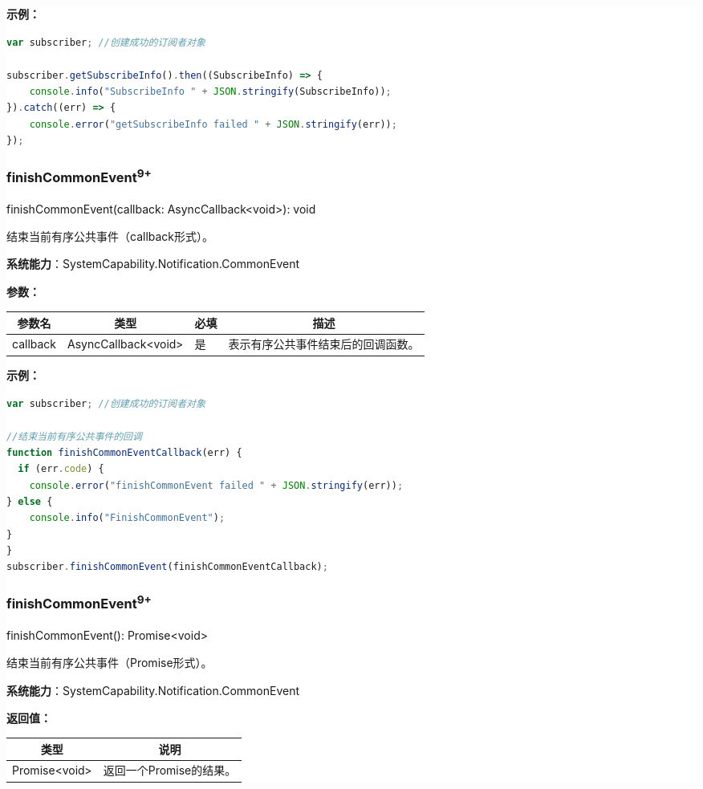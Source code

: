 **示例：**

```js
var subscriber;	//创建成功的订阅者对象

subscriber.getSubscribeInfo().then((SubscribeInfo) => {
    console.info("SubscribeInfo " + JSON.stringify(SubscribeInfo));
}).catch((err) => {
    console.error("getSubscribeInfo failed " + JSON.stringify(err));
});
```

### finishCommonEvent<sup>9+</sup>

finishCommonEvent(callback: AsyncCallback\<void\>): void

结束当前有序公共事件（callback形式）。

**系统能力**：SystemCapability.Notification.CommonEvent

**参数：**

| 参数名   | 类型                  | 必填 | 描述                              |
| -------- | -------------------- | ---- | -------------------------------- |
| callback | AsyncCallback\<void> | 是   | 表示有序公共事件结束后的回调函数。 |

**示例：**

```js
var subscriber; //创建成功的订阅者对象

//结束当前有序公共事件的回调
function finishCommonEventCallback(err) {
  if (err.code) {
    console.error("finishCommonEvent failed " + JSON.stringify(err));
} else {
    console.info("FinishCommonEvent");
}
}
subscriber.finishCommonEvent(finishCommonEventCallback);
```

### finishCommonEvent<sup>9+</sup>

finishCommonEvent(): Promise\<void\>

结束当前有序公共事件（Promise形式）。

**系统能力**：SystemCapability.Notification.CommonEvent

**返回值：**

| 类型             | 说明                 |
| ---------------- | -------------------- |
| Promise\<void>   | 返回一个Promise的结果。 |
